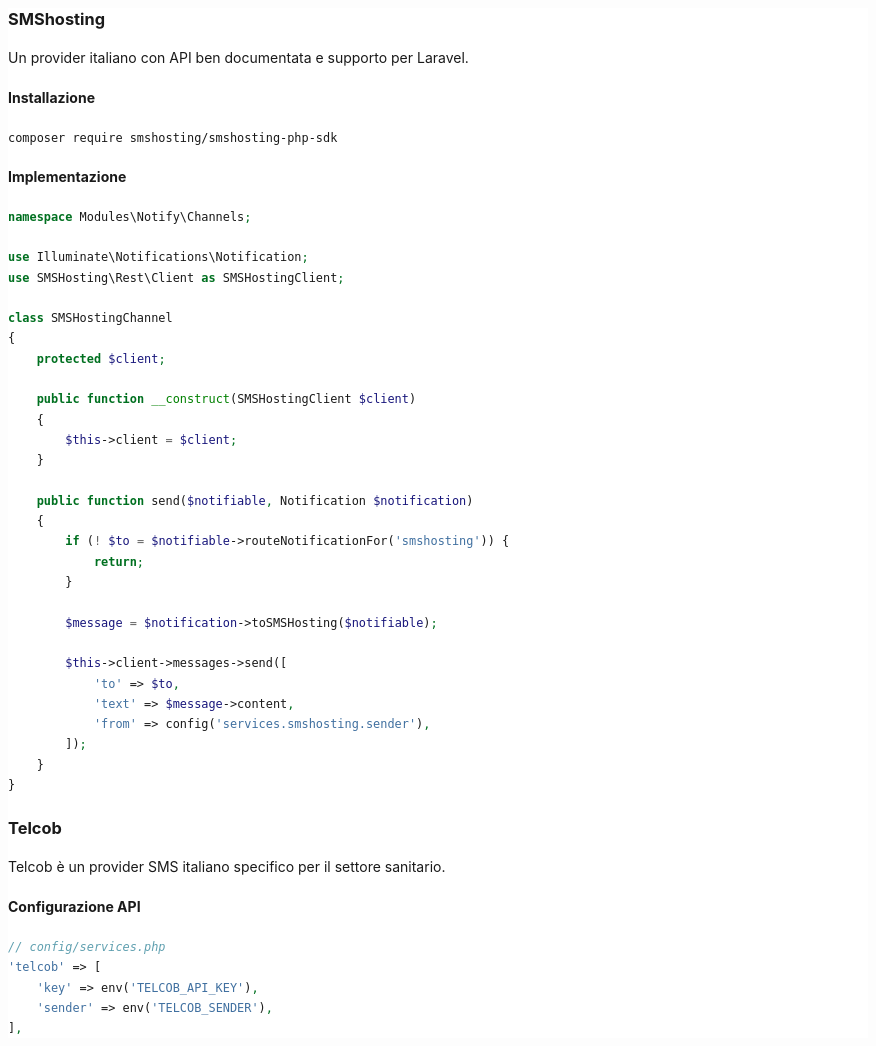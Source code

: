 ### SMShosting

Un provider italiano con API ben documentata e supporto per Laravel.

#### Installazione

```bash
composer require smshosting/smshosting-php-sdk
```

#### Implementazione

```php
namespace Modules\Notify\Channels;

use Illuminate\Notifications\Notification;
use SMSHosting\Rest\Client as SMSHostingClient;

class SMSHostingChannel
{
    protected $client;

    public function __construct(SMSHostingClient $client)
    {
        $this->client = $client;
    }

    public function send($notifiable, Notification $notification)
    {
        if (! $to = $notifiable->routeNotificationFor('smshosting')) {
            return;
        }

        $message = $notification->toSMSHosting($notifiable);

        $this->client->messages->send([
            'to' => $to,
            'text' => $message->content,
            'from' => config('services.smshosting.sender'),
        ]);
    }
}
```

### Telcob

Telcob è un provider SMS italiano specifico per il settore sanitario.

#### Configurazione API

```php
// config/services.php
'telcob' => [
    'key' => env('TELCOB_API_KEY'),
    'sender' => env('TELCOB_SENDER'),
],
```
